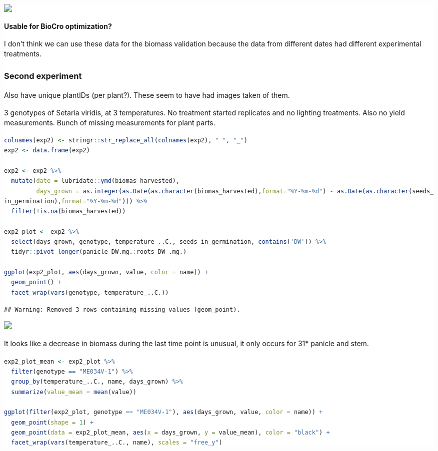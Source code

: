 ![](biocro_biomass_clean_darpa_files/figure-gfm/unnamed-chunk-2-2.png)

**Usable for BioCro optimization?**

I don’t think we can use these data for the biomass validation because
the data from different dates had different experimental treatments.

### Second experiment

Also have unique plantIDs (per plant?). These seem to have had images
taken of them.

3 genotypes of Setaria viridis, at 3 temperatures. No treatment started
replicates and no lighting treatments. Also no yield measurements. Bunch
of missing measurements for plant parts.

``` r
colnames(exp2) <- stringr::str_replace_all(colnames(exp2), " ", "_")
exp2 <- data.frame(exp2)

exp2 <- exp2 %>% 
  mutate(date = lubridate::ymd(biomas_harvested), 
         days_grown = as.integer(as.Date(as.character(biomas_harvested),format="%Y-%m-%d") - as.Date(as.character(seeds_in_germination),format="%Y-%m-%d"))) %>% 
  filter(!is.na(biomas_harvested))

exp2_plot <- exp2 %>% 
  select(days_grown, genotype, temperature_..C., seeds_in_germination, contains('DW')) %>% 
  tidyr::pivot_longer(panicle_DW.mg.:roots_DW_.mg.)

ggplot(exp2_plot, aes(days_grown, value, color = name)) +
  geom_point() +
  facet_wrap(vars(genotype, temperature_..C.))
```

    ## Warning: Removed 3 rows containing missing values (geom_point).

![](biocro_biomass_clean_darpa_files/figure-gfm/unnamed-chunk-3-1.png)

It looks like a decrease in biomass during the last time point is
unusual, it only occurs for 31\* panicle and stem.

``` r
exp2_plot_mean <- exp2_plot %>% 
  filter(genotype == "ME034V-1") %>% 
  group_by(temperature_..C., name, days_grown) %>% 
  summarize(value_mean = mean(value))

ggplot(filter(exp2_plot, genotype == "ME034V-1"), aes(days_grown, value, color = name)) +
  geom_point(shape = 1) +
  geom_point(data = exp2_plot_mean, aes(x = days_grown, y = value_mean), color = "black") +
  facet_wrap(vars(temperature_..C., name), scales = "free_y")
```
